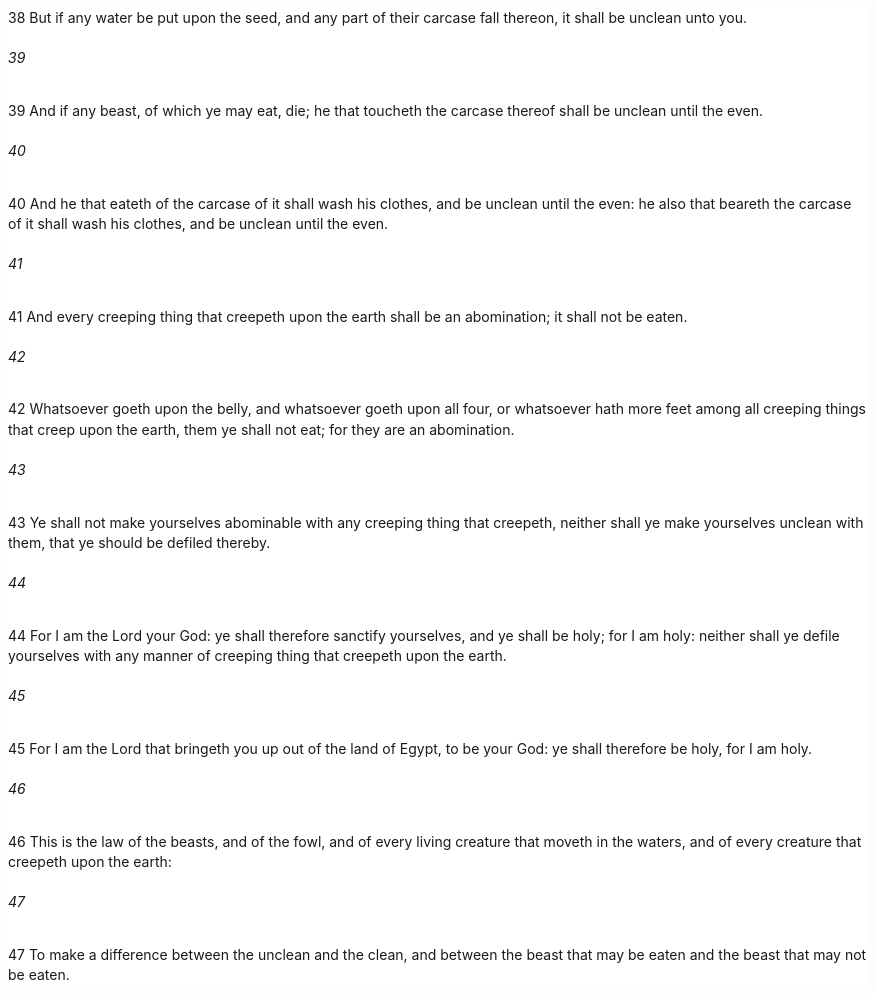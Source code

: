 38 But if any water be put upon the seed, and any part of their carcase fall thereon, it shall be unclean unto you.
###### 39
39 And if any beast, of which ye may eat, die; he that toucheth the carcase thereof shall be unclean until the even.
###### 40
40 And he that eateth of the carcase of it shall wash his clothes, and be unclean until the even: he also that beareth the carcase of it shall wash his clothes, and be unclean until the even.
###### 41
41 And every creeping thing that creepeth upon the earth shall be an abomination; it shall not be eaten.
###### 42
42 Whatsoever goeth upon the belly, and whatsoever goeth upon all four, or whatsoever hath more feet among all creeping things that creep upon the earth, them ye shall not eat; for they are an abomination.
###### 43
43 Ye shall not make yourselves abominable with any creeping thing that creepeth, neither shall ye make yourselves unclean with them, that ye should be defiled thereby.
###### 44
44 For I am the Lord your God: ye shall therefore sanctify yourselves, and ye shall be holy; for I am holy: neither shall ye defile yourselves with any manner of creeping thing that creepeth upon the earth.
###### 45
45 For I am the Lord that bringeth you up out of the land of Egypt, to be your God: ye shall therefore be holy, for I am holy.
###### 46
46 This is the law of the beasts, and of the fowl, and of every living creature that moveth in the waters, and of every creature that creepeth upon the earth:
###### 47
47 To make a difference between the unclean and the clean, and between the beast that may be eaten and the beast that may not be eaten.
